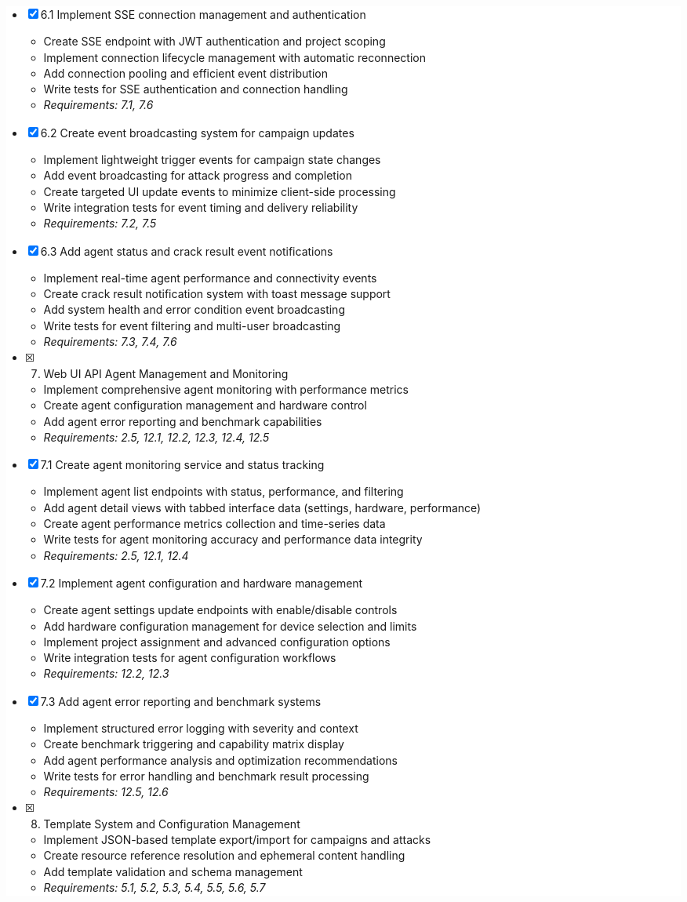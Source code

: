 - [x] 6.1 Implement SSE connection management and authentication

  - Create SSE endpoint with JWT authentication and project scoping
  - Implement connection lifecycle management with automatic reconnection
  - Add connection pooling and efficient event distribution
  - Write tests for SSE authentication and connection handling
  - _Requirements: 7.1, 7.6_

- [x] 6.2 Create event broadcasting system for campaign updates

  - Implement lightweight trigger events for campaign state changes
  - Add event broadcasting for attack progress and completion
  - Create targeted UI update events to minimize client-side processing
  - Write integration tests for event timing and delivery reliability
  - _Requirements: 7.2, 7.5_

- [x] 6.3 Add agent status and crack result event notifications

  - Implement real-time agent performance and connectivity events
  - Create crack result notification system with toast message support
  - Add system health and error condition event broadcasting
  - Write tests for event filtering and multi-user broadcasting
  - _Requirements: 7.3, 7.4, 7.6_

- [x] 7. Web UI API Agent Management and Monitoring

  - Implement comprehensive agent monitoring with performance metrics
  - Create agent configuration management and hardware control
  - Add agent error reporting and benchmark capabilities
  - _Requirements: 2.5, 12.1, 12.2, 12.3, 12.4, 12.5_

- [x] 7.1 Create agent monitoring service and status tracking

  - Implement agent list endpoints with status, performance, and filtering
  - Add agent detail views with tabbed interface data (settings, hardware, performance)
  - Create agent performance metrics collection and time-series data
  - Write tests for agent monitoring accuracy and performance data integrity
  - _Requirements: 2.5, 12.1, 12.4_

- [x] 7.2 Implement agent configuration and hardware management

  - Create agent settings update endpoints with enable/disable controls
  - Add hardware configuration management for device selection and limits
  - Implement project assignment and advanced configuration options
  - Write integration tests for agent configuration workflows
  - _Requirements: 12.2, 12.3_

- [x] 7.3 Add agent error reporting and benchmark systems

  - Implement structured error logging with severity and context
  - Create benchmark triggering and capability matrix display
  - Add agent performance analysis and optimization recommendations
  - Write tests for error handling and benchmark result processing
  - _Requirements: 12.5, 12.6_

- [x] 8. Template System and Configuration Management

  - Implement JSON-based template export/import for campaigns and attacks
  - Create resource reference resolution and ephemeral content handling
  - Add template validation and schema management
  - _Requirements: 5.1, 5.2, 5.3, 5.4, 5.5, 5.6, 5.7_
